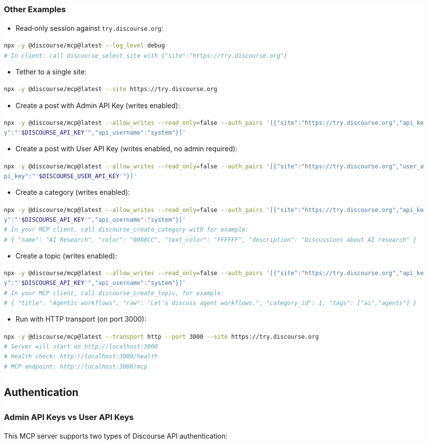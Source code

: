 ### Other Examples

- Read‑only session against `try.discourse.org`:
```bash
npx -y @discourse/mcp@latest --log_level debug
# In client: call discourse_select_site with {"site":"https://try.discourse.org"}
```

- Tether to a single site:
```bash
npx -y @discourse/mcp@latest --site https://try.discourse.org
```

- Create a post with Admin API Key (writes enabled):
```bash
npx -y @discourse/mcp@latest --allow_writes --read_only=false --auth_pairs '[{"site":"https://try.discourse.org","api_key":"'$DISCOURSE_API_KEY'","api_username":"system"}]'
```

- Create a post with User API Key (writes enabled, no admin required):
```bash
npx -y @discourse/mcp@latest --allow_writes --read_only=false --auth_pairs '[{"site":"https://try.discourse.org","user_api_key":"'$DISCOURSE_USER_API_KEY'"}]'
```

- Create a category (writes enabled):
```bash
npx -y @discourse/mcp@latest --allow_writes --read_only=false --auth_pairs '[{"site":"https://try.discourse.org","api_key":"'$DISCOURSE_API_KEY'","api_username":"system"}]'
# In your MCP client, call discourse_create_category with for example:
# { "name": "AI Research", "color": "0088CC", "text_color": "FFFFFF", "description": "Discussions about AI research" }
```

- Create a topic (writes enabled):
```bash
npx -y @discourse/mcp@latest --allow_writes --read_only=false --auth_pairs '[{"site":"https://try.discourse.org","api_key":"'$DISCOURSE_API_KEY'","api_username":"system"}]'
# In your MCP client, call discourse_create_topic, for example:
# { "title": "Agentic workflows", "raw": "Let's discuss agent workflows.", "category_id": 1, "tags": ["ai","agents"] }
```

- Run with HTTP transport (on port 3000):
```bash
npx -y @discourse/mcp@latest --transport http --port 3000 --site https://try.discourse.org
# Server will start on http://localhost:3000
# Health check: http://localhost:3000/health
# MCP endpoint: http://localhost:3000/mcp
```

## Authentication

### Admin API Keys vs User API Keys

This MCP server supports two types of Discourse API authentication:
